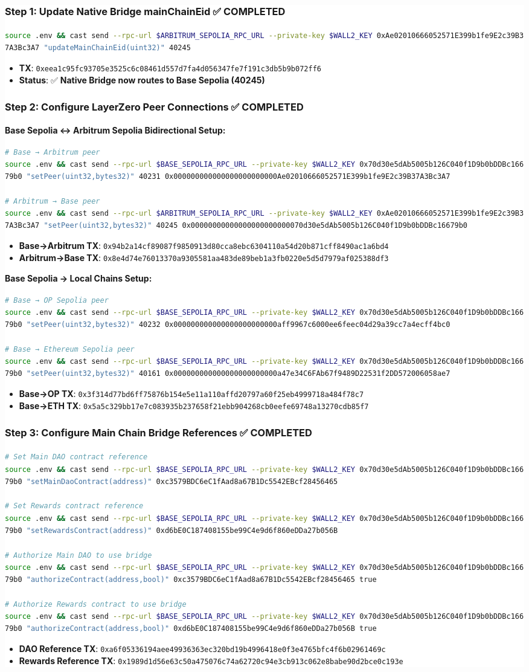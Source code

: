 ### **Step 1: Update Native Bridge mainChainEid** ✅ **COMPLETED**
```bash
source .env && cast send --rpc-url $ARBITRUM_SEPOLIA_RPC_URL --private-key $WALL2_KEY 0xAe02010666052571E399b1fe9E2c39B37A3Bc3A7 "updateMainChainEid(uint32)" 40245
```
- **TX**: `0xeea1c95fc93705e3525c6c08461d557d7fa4d056347fe7f191c3db5b9b072ff6`
- **Status**: ✅ **Native Bridge now routes to Base Sepolia (40245)**

### **Step 2: Configure LayerZero Peer Connections** ✅ **COMPLETED**

**Base Sepolia ↔ Arbitrum Sepolia Bidirectional Setup:**
```bash
# Base → Arbitrum peer
source .env && cast send --rpc-url $BASE_SEPOLIA_RPC_URL --private-key $WALL2_KEY 0x70d30e5dAb5005b126C040f1D9b0bDDBc16679b0 "setPeer(uint32,bytes32)" 40231 0x000000000000000000000000Ae02010666052571E399b1fe9E2c39B37A3Bc3A7

# Arbitrum → Base peer
source .env && cast send --rpc-url $ARBITRUM_SEPOLIA_RPC_URL --private-key $WALL2_KEY 0xAe02010666052571E399b1fe9E2c39B37A3Bc3A7 "setPeer(uint32,bytes32)" 40245 0x00000000000000000000000070d30e5dAb5005b126C040f1D9b0bDDBc16679b0
```
- **Base→Arbitrum TX**: `0x94b2a14cf89087f9850913d80cca8ebc6304110a54d20b871cff8490ac1a6bd4`
- **Arbitrum→Base TX**: `0x8e4d74e76013370a9305581aa483de89beb1a3fb0220e5d5d7979af025388df3`

**Base Sepolia → Local Chains Setup:**
```bash
# Base → OP Sepolia peer
source .env && cast send --rpc-url $BASE_SEPOLIA_RPC_URL --private-key $WALL2_KEY 0x70d30e5dAb5005b126C040f1D9b0bDDBc16679b0 "setPeer(uint32,bytes32)" 40232 0x000000000000000000000000aff9967c6000ee6feec04d29a39cc7a4ecff4bc0

# Base → Ethereum Sepolia peer
source .env && cast send --rpc-url $BASE_SEPOLIA_RPC_URL --private-key $WALL2_KEY 0x70d30e5dAb5005b126C040f1D9b0bDDBc16679b0 "setPeer(uint32,bytes32)" 40161 0x000000000000000000000000a47e34C6FAb67f9489D22531f2DD572006058ae7
```
- **Base→OP TX**: `0x3f314d77bd6ff75876b154e5e11a110affd20797a60f25eb4999718a484f78c7`
- **Base→ETH TX**: `0x5a5c329bb17e7c083935b237658f21ebb904268cb0eefe69748a13270cdb85f7`

### **Step 3: Configure Main Chain Bridge References** ✅ **COMPLETED**
```bash
# Set Main DAO contract reference
source .env && cast send --rpc-url $BASE_SEPOLIA_RPC_URL --private-key $WALL2_KEY 0x70d30e5dAb5005b126C040f1D9b0bDDBc16679b0 "setMainDaoContract(address)" 0xc3579BDC6eC1fAad8a67B1Dc5542EBcf28456465

# Set Rewards contract reference
source .env && cast send --rpc-url $BASE_SEPOLIA_RPC_URL --private-key $WALL2_KEY 0x70d30e5dAb5005b126C040f1D9b0bDDBc16679b0 "setRewardsContract(address)" 0xd6bE0C187408155be99C4e9d6f860eDDa27b056B

# Authorize Main DAO to use bridge
source .env && cast send --rpc-url $BASE_SEPOLIA_RPC_URL --private-key $WALL2_KEY 0x70d30e5dAb5005b126C040f1D9b0bDDBc16679b0 "authorizeContract(address,bool)" 0xc3579BDC6eC1fAad8a67B1Dc5542EBcf28456465 true

# Authorize Rewards contract to use bridge
source .env && cast send --rpc-url $BASE_SEPOLIA_RPC_URL --private-key $WALL2_KEY 0x70d30e5dAb5005b126C040f1D9b0bDDBc16679b0 "authorizeContract(address,bool)" 0xd6bE0C187408155be99C4e9d6f860eDDa27b056B true
```
- **DAO Reference TX**: `0xa6f05336194aee49936363ec320bd19b4996418e0f3e4765bfc4f6b02961469c`
- **Rewards Reference TX**: `0x1989d1d56e63c50a475076c74a62720c94e3cb913c062e8babe90d2bce0c193e`